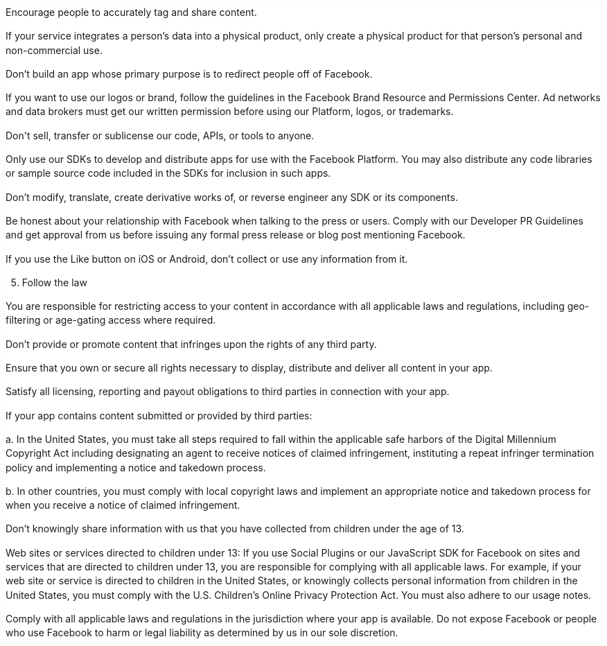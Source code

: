 Encourage people to accurately tag and share content. 

If your service integrates a person’s data into a physical product, only create a physical product for that person’s personal and non-commercial use. 

Don’t build an app whose primary purpose is to redirect people off of Facebook. 

If you want to use our logos or brand, follow the guidelines in the Facebook Brand Resource and Permissions Center. Ad networks and data brokers must get our written permission before using our Platform, logos, or trademarks. 

Don't sell, transfer or sublicense our code, APIs, or tools to anyone.

Only use our SDKs to develop and distribute apps for use with the Facebook Platform. You may also distribute any code libraries or sample source code included in the SDKs for inclusion in such apps.

Don’t modify, translate, create derivative works of, or reverse engineer any SDK or its components.

Be honest about your relationship with Facebook when talking to the press or users. Comply with our Developer PR Guidelines and get approval from us before issuing any formal press release or blog post mentioning Facebook.

If you use the Like button on iOS or Android, don’t collect or use any information from it.

5. Follow the law

You are responsible for restricting access to your content in accordance with all applicable laws and regulations, including geo-filtering or age-gating access where required.

Don’t provide or promote content that infringes upon the rights of any third party.

Ensure that you own or secure all rights necessary to display, distribute and deliver all content in your app.

Satisfy all licensing, reporting and payout obligations to third parties in connection with your app.

If your app contains content submitted or provided by third parties:

a. In the United States, you must take all steps required to fall within the applicable safe harbors of the Digital Millennium Copyright Act including designating an agent to receive notices of claimed infringement, instituting a repeat infringer termination policy and implementing a notice and takedown process.

b. In other countries, you must comply with local copyright laws and implement an appropriate notice and takedown process for when you receive a notice of claimed infringement.

Don’t knowingly share information with us that you have collected from children under the age of 13.

Web sites or services directed to children under 13: If you use Social Plugins or our JavaScript SDK for Facebook on sites and services that are directed to children under 13, you are responsible for complying with all applicable laws. For example, if your web site or service is directed to children in the United States, or knowingly collects personal information from children in the United States, you must comply with the U.S. Children’s Online Privacy Protection Act. You must also adhere to our usage notes.

Comply with all applicable laws and regulations in the jurisdiction where your app is available. Do not expose Facebook or people who use Facebook to harm or legal liability as determined by us in our sole discretion.
